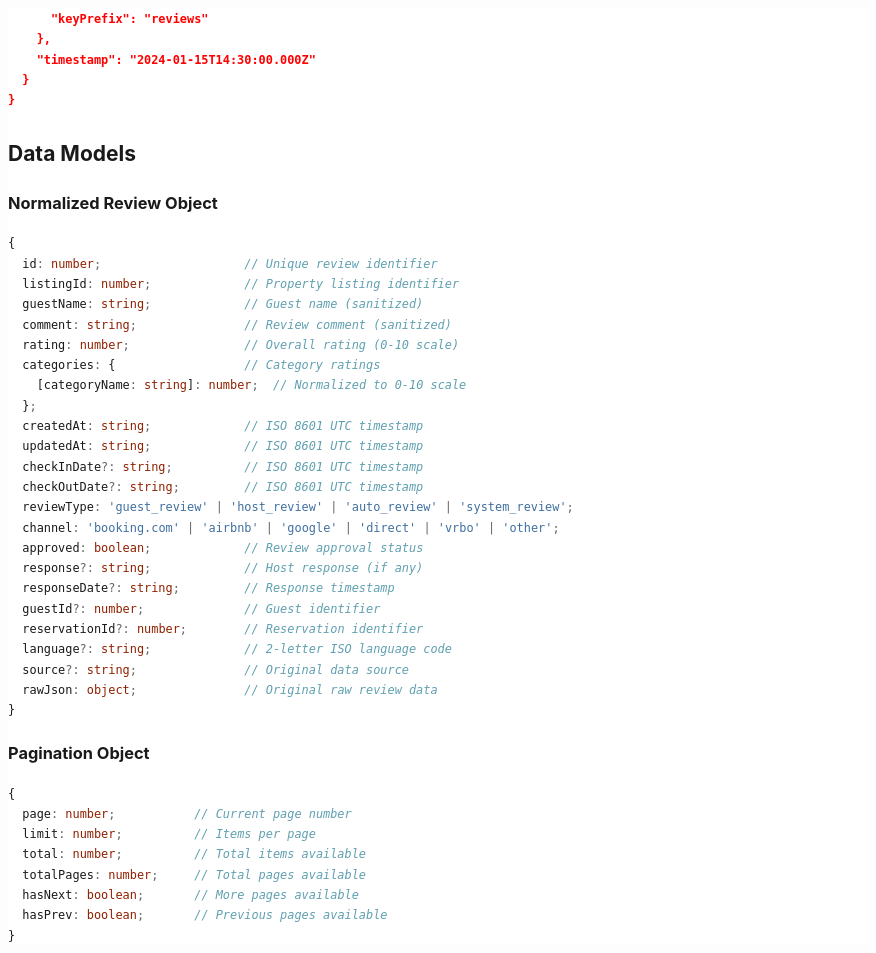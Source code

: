 ```json
      "keyPrefix": "reviews"
    },
    "timestamp": "2024-01-15T14:30:00.000Z"
  }
}
```

## Data Models

### Normalized Review Object

```typescript
{
  id: number;                    // Unique review identifier
  listingId: number;             // Property listing identifier
  guestName: string;             // Guest name (sanitized)
  comment: string;               // Review comment (sanitized)
  rating: number;                // Overall rating (0-10 scale)
  categories: {                  // Category ratings
    [categoryName: string]: number;  // Normalized to 0-10 scale
  };
  createdAt: string;             // ISO 8601 UTC timestamp
  updatedAt: string;             // ISO 8601 UTC timestamp
  checkInDate?: string;          // ISO 8601 UTC timestamp
  checkOutDate?: string;         // ISO 8601 UTC timestamp
  reviewType: 'guest_review' | 'host_review' | 'auto_review' | 'system_review';
  channel: 'booking.com' | 'airbnb' | 'google' | 'direct' | 'vrbo' | 'other';
  approved: boolean;             // Review approval status
  response?: string;             // Host response (if any)
  responseDate?: string;         // Response timestamp
  guestId?: number;              // Guest identifier
  reservationId?: number;        // Reservation identifier
  language?: string;             // 2-letter ISO language code
  source?: string;               // Original data source
  rawJson: object;               // Original raw review data
}
```

### Pagination Object

```typescript
{
  page: number;           // Current page number
  limit: number;          // Items per page
  total: number;          // Total items available
  totalPages: number;     // Total pages available
  hasNext: boolean;       // More pages available
  hasPrev: boolean;       // Previous pages available
}
```
